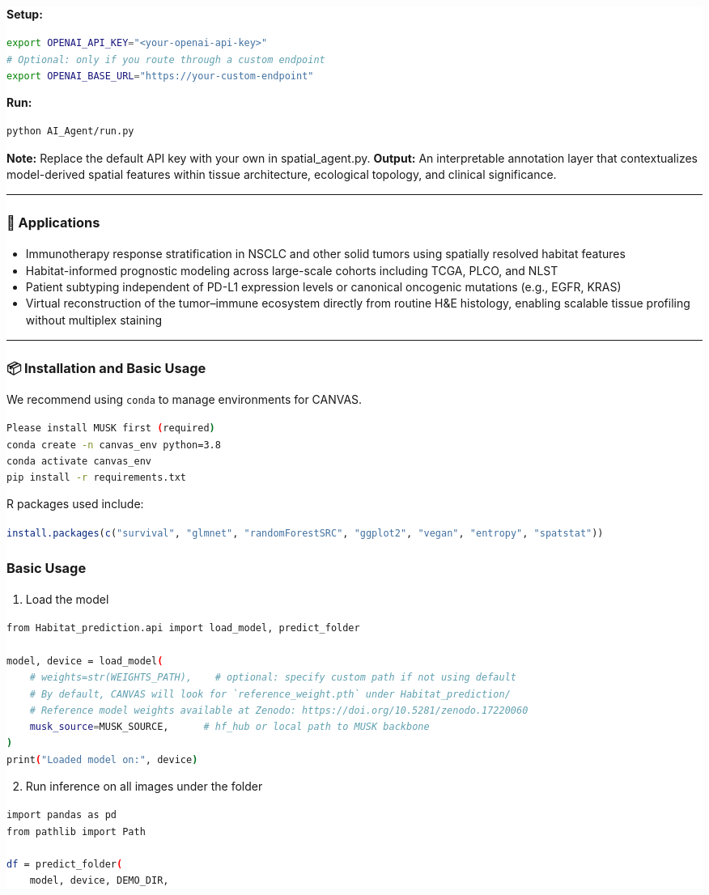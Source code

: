 **Setup:**

```bash
export OPENAI_API_KEY="<your-openai-api-key>"
# Optional: only if you route through a custom endpoint
export OPENAI_BASE_URL="https://your-custom-endpoint"
```
**Run:**

```bash
python AI_Agent/run.py
```
**Note:** Replace the default API key with your own in spatial_agent.py.
**Output:** An interpretable annotation layer that contextualizes model-derived spatial features within tissue architecture, ecological topology, and clinical significance.

---

### 🔬 Applications

- Immunotherapy response stratification in NSCLC and other solid tumors using spatially resolved habitat features
- Habitat-informed prognostic modeling across large-scale cohorts including TCGA, PLCO, and NLST
- Patient subtyping independent of PD-L1 expression levels or canonical oncogenic mutations (e.g., EGFR, KRAS)
- Virtual reconstruction of the tumor–immune ecosystem directly from routine H&E histology, enabling scalable tissue profiling without multiplex staining

---

### 📦 Installation and Basic Usage

We recommend using `conda` to manage environments for CANVAS.

```bash
Please install MUSK first (required)
conda create -n canvas_env python=3.8
conda activate canvas_env
pip install -r requirements.txt
```

R packages used include:

```r
install.packages(c("survival", "glmnet", "randomForestSRC", "ggplot2", "vegan", "entropy", "spatstat"))
```

### Basic Usage
1. Load the model
```bash
from Habitat_prediction.api import load_model, predict_folder

model, device = load_model(
    # weights=str(WEIGHTS_PATH),    # optional: specify custom path if not using default
    # By default, CANVAS will look for `reference_weight.pth` under Habitat_prediction/  
    # Reference model weights available at Zenodo: https://doi.org/10.5281/zenodo.17220060
    musk_source=MUSK_SOURCE,      # hf_hub or local path to MUSK backbone
)
print("Loaded model on:", device)

```
2. Run inference on all images under the folder
```bash
import pandas as pd
from pathlib import Path

df = predict_folder(
    model, device, DEMO_DIR,
```